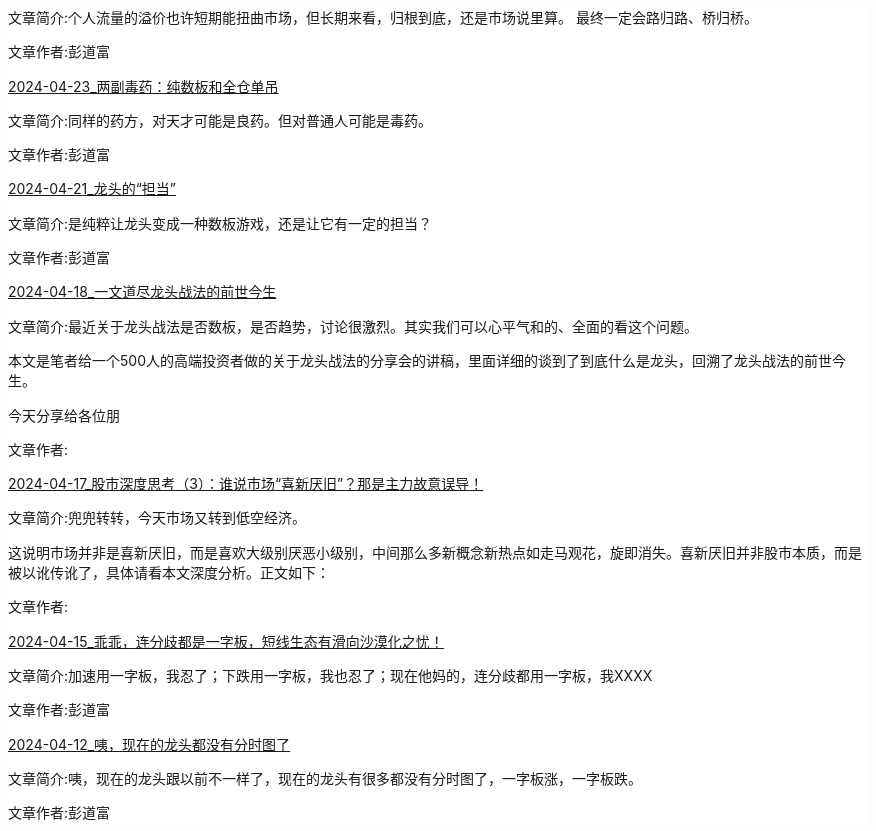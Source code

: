 文章简介:个人流量的溢价也许短期能扭曲市场，但长期来看，归根到底，还是市场说里算。
最终一定会路归路、桥归桥。

文章作者:彭道富

[2024-04-23_两副毒药：纯数板和全仓单吊](http://mp.weixin.qq.com/s?__biz=MzA3NTI4NjIxMg==&mid=2652075093&idx=1&sn=5d537b95fbba42201835992655599e25&chksm=85d0fd22ca421dae27ac5822b602791d5f920bfcfe89d7c334b2cdfef9db107ba7a04189db73&scene=27#wechat_redirect)

文章简介:同样的药方，对天才可能是良药。但对普通人可能是毒药。

文章作者:彭道富

[2024-04-21_龙头的“担当”](http://mp.weixin.qq.com/s?__biz=MzA3NTI4NjIxMg==&mid=2652075076&idx=1&sn=c178849fe1f2cdddb4b87ecf7a2e2f60&chksm=85862fb5fe5ce67e6499fe205939342c6201ab431019c8d653a4861384edc210df9cc19ae689&scene=27#wechat_redirect)

文章简介:是纯粹让龙头变成一种数板游戏，还是让它有一定的担当？

文章作者:彭道富

[2024-04-18_一文道尽龙头战法的前世今生](http://mp.weixin.qq.com/s?__biz=MzA3NTI4NjIxMg==&mid=2652075071&idx=1&sn=37efea459ae85e537d370f5e71e72b1c&chksm=8590a3010ab49e163f358601e7d29eebab7cda83de3dd6a7f4f7d7578522540f307ca4a6e02e&scene=27#wechat_redirect)

文章简介:最近关于龙头战法是否数板，是否趋势，讨论很激烈。其实我们可以心平气和的、全面的看这个问题。



本文是笔者给一个500人的高端投资者做的关于龙头战法的分享会的讲稿，里面详细的谈到了到底什么是龙头，回溯了龙头战法的前世今生。



今天分享给各位朋

文章作者:

[2024-04-17_股市深度思考（3）：谁说市场“喜新厌旧”？那是主力故意误导！](http://mp.weixin.qq.com/s?__biz=MzA3NTI4NjIxMg==&mid=2652075069&idx=1&sn=13e42e8c5f0498747b5337b44d1fe011&chksm=85496deaa40155a49008a3974a79b39ded640cd73813b78e1acb57ec8c2e47f517c600b9ec90&scene=27#wechat_redirect)

文章简介:兜兜转转，今天市场又转到低空经济。



这说明市场并非是喜新厌旧，而是喜欢大级别厌恶小级别，中间那么多新概念新热点如走马观花，旋即消失。喜新厌旧并非股市本质，而是被以讹传讹了，具体请看本文深度分析。正文如下：

文章作者:

[2024-04-15_乖乖，连分歧都是一字板，短线生态有滑向沙漠化之忧！](http://mp.weixin.qq.com/s?__biz=MzA3NTI4NjIxMg==&mid=2652075067&idx=1&sn=648375e028d4714c80e350204618c722&chksm=8582e919ef2d295ba1135b8cfbc2f0335ce4c2ed3ff213092d2ca716746a9421576693f70c2e&scene=27#wechat_redirect)

文章简介:加速用一字板，我忍了；下跌用一字板，我也忍了；现在他妈的，连分歧都用一字板，我XXXX

文章作者:彭道富

[2024-04-12_咦，现在的龙头都没有分时图了](http://mp.weixin.qq.com/s?__biz=MzA3NTI4NjIxMg==&mid=2652075052&idx=1&sn=0a9063c55f824733756f30a71b517e00&chksm=85d68c5351a74bb04b638074f0d30180495e273d35c98716ba9c33a7064173a6fcd0b79396cd&scene=27#wechat_redirect)

文章简介:咦，现在的龙头跟以前不一样了，现在的龙头有很多都没有分时图了，一字板涨，一字板跌。

文章作者:彭道富
